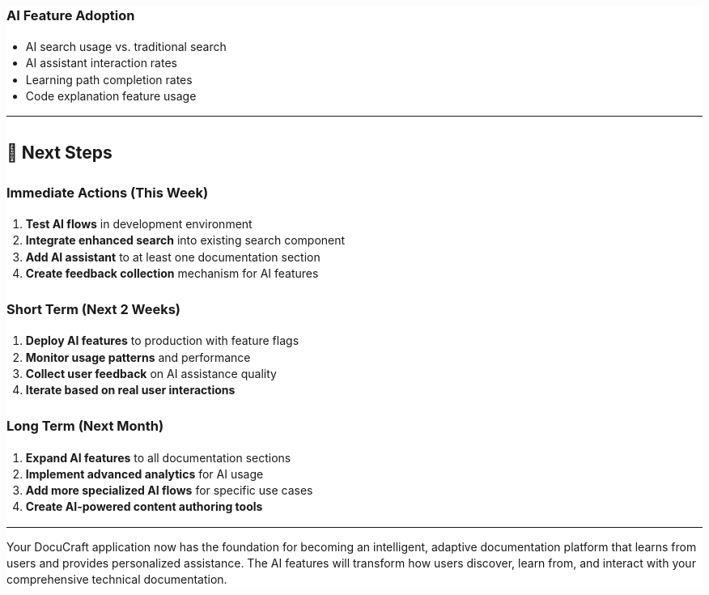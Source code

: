 ### **AI Feature Adoption**
- AI search usage vs. traditional search
- AI assistant interaction rates
- Learning path completion rates
- Code explanation feature usage

---

## 🚨 **Next Steps**

### **Immediate Actions (This Week)**
1. **Test AI flows** in development environment
2. **Integrate enhanced search** into existing search component
3. **Add AI assistant** to at least one documentation section
4. **Create feedback collection** mechanism for AI features

### **Short Term (Next 2 Weeks)**
1. **Deploy AI features** to production with feature flags
2. **Monitor usage patterns** and performance
3. **Collect user feedback** on AI assistance quality
4. **Iterate based on real user interactions**

### **Long Term (Next Month)**
1. **Expand AI features** to all documentation sections
2. **Implement advanced analytics** for AI usage
3. **Add more specialized AI flows** for specific use cases
4. **Create AI-powered content authoring tools**

---

Your DocuCraft application now has the foundation for becoming an intelligent, adaptive documentation platform that learns from users and provides personalized assistance. The AI features will transform how users discover, learn from, and interact with your comprehensive technical documentation.
